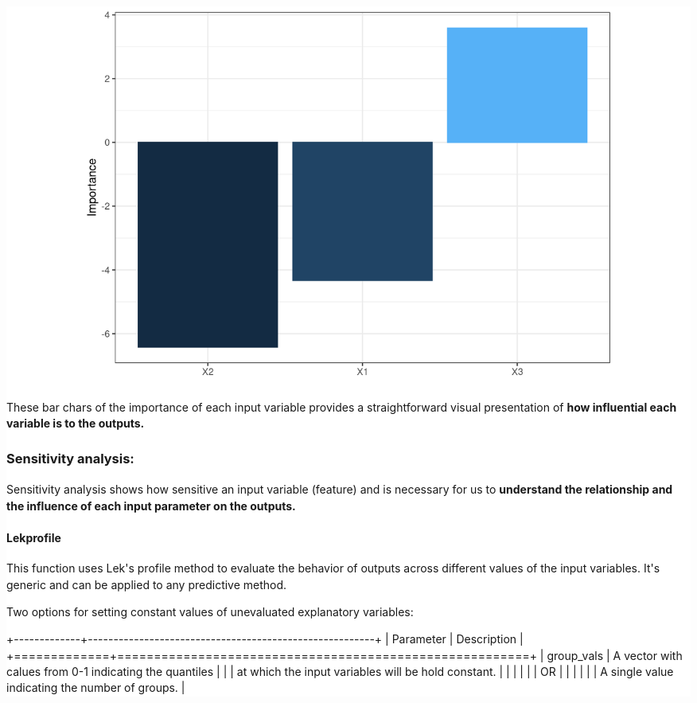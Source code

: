 <img src="neuralnet_r_tutorial_files/figure-html/unnamed-chunk-9-6.png" width="672" style="display: block; margin: auto;" />

These bar chars of the importance of each input variable provides a
straightforward visual presentation of **how influential each variable
is to the outputs.**

### Sensitivity analysis:

Sensitivity analysis shows how sensitive an input variable (feature) and
is necessary for us to **understand the relationship and the influence
of each input parameter on the outputs.**

#### Lekprofile

This function uses Lek's profile method to evaluate the behavior of
outputs across different values of the input variables. It's generic and
can be applied to any predictive method.

Two options for setting constant values of unevaluated explanatory
variables:

+-------------+--------------------------------------------------------+
| Parameter   | Description                                            |
+=============+========================================================+
| group_vals  | A vector with calues from 0-1 indicating the quantiles |
|             | at which the input variables will be hold constant.    |
|             |                                                        |
|             | OR                                                     |
|             |                                                        |
|             | A single value indicating the number of groups.        |